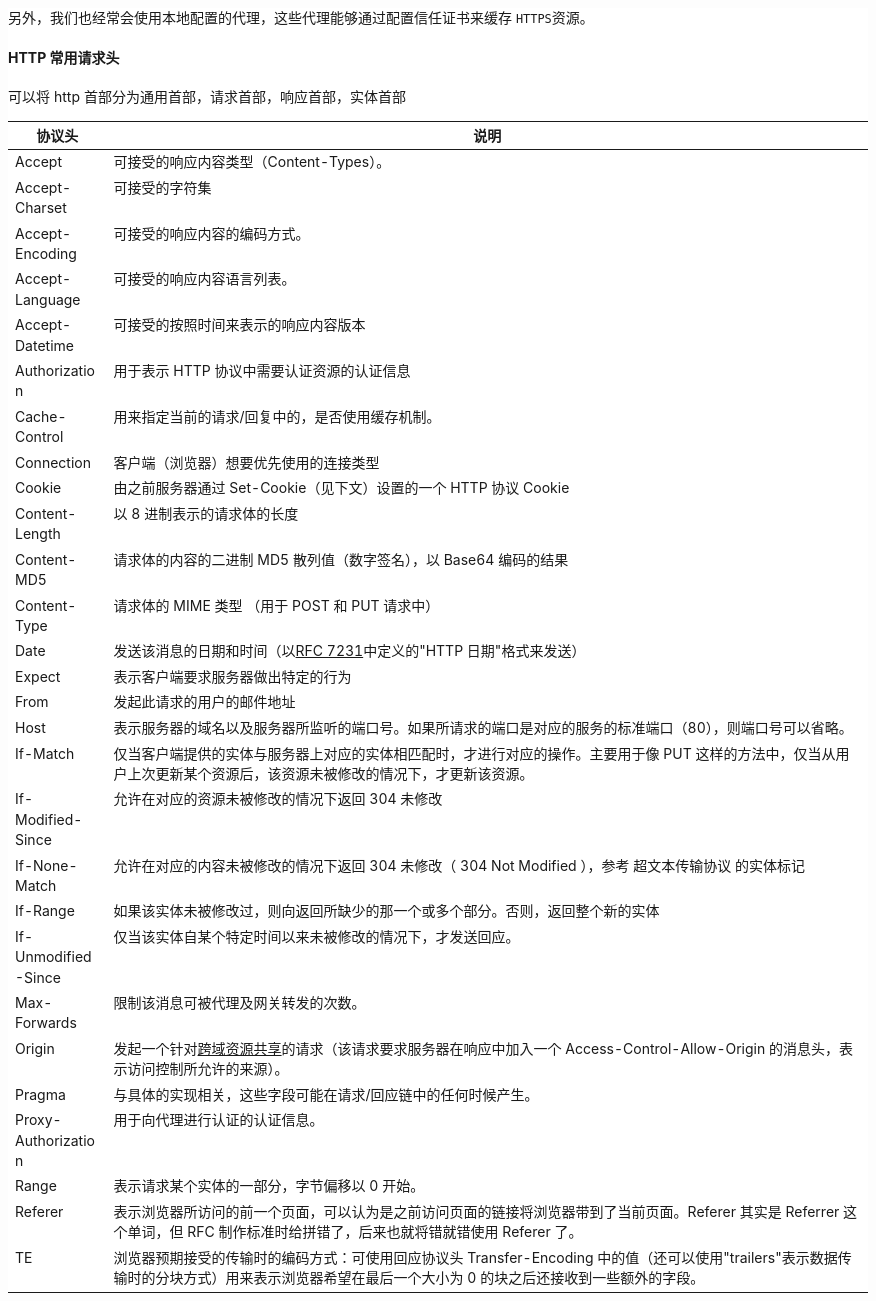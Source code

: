 另外，我们也经常会使用本地配置的代理，这些代理能够通过配置信任证书来缓存 `HTTPS`资源。

#### HTTP 常用请求头

可以将 http 首部分为通用首部，请求首部，响应首部，实体首部

| 协议头              | 说明                                                                                                                                                                                             |
| ------------------- | ------------------------------------------------------------------------------------------------------------------------------------------------------------------------------------------------ |
| Accept              | 可接受的响应内容类型（Content-Types）。                                                                                                                                                          |
| Accept-Charset      | 可接受的字符集                                                                                                                                                                                   |
| Accept-Encoding     | 可接受的响应内容的编码方式。                                                                                                                                                                     |
| Accept-Language     | 可接受的响应内容语言列表。                                                                                                                                                                       |
| Accept-Datetime     | 可接受的按照时间来表示的响应内容版本                                                                                                                                                             |
| Authorization       | 用于表示 HTTP 协议中需要认证资源的认证信息                                                                                                                                                       |
| Cache-Control       | 用来指定当前的请求/回复中的，是否使用缓存机制。                                                                                                                                                  |
| Connection          | 客户端（浏览器）想要优先使用的连接类型                                                                                                                                                           |
| Cookie              | 由之前服务器通过 Set-Cookie（见下文）设置的一个 HTTP 协议 Cookie                                                                                                                                 |
| Content-Length      | 以 8 进制表示的请求体的长度                                                                                                                                                                      |
| Content-MD5         | 请求体的内容的二进制 MD5 散列值（数字签名），以 Base64 编码的结果                                                                                                                                |
| Content-Type        | 请求体的 MIME 类型 （用于 POST 和 PUT 请求中）                                                                                                                                                   |
| Date                | 发送该消息的日期和时间（以[RFC 7231](https://www.nowcoder.com/tutorial/96/24304825a0c04ea9a53cdb09cb664834#section-7.1.1.1)中定义的"HTTP 日期"格式来发送）                                       |
| Expect              | 表示客户端要求服务器做出特定的行为                                                                                                                                                               |
| From                | 发起此请求的用户的邮件地址                                                                                                                                                                       |
| Host                | 表示服务器的域名以及服务器所监听的端口号。如果所请求的端口是对应的服务的标准端口（80），则端口号可以省略。                                                                                       |
| If-Match            | 仅当客户端提供的实体与服务器上对应的实体相匹配时，才进行对应的操作。主要用于像 PUT 这样的方法中，仅当从用户上次更新某个资源后，该资源未被修改的情况下，才更新该资源。                            |
| If-Modified-Since   | 允许在对应的资源未被修改的情况下返回 304 未修改                                                                                                                                                  |
| If-None-Match       | 允许在对应的内容未被修改的情况下返回 304 未修改（ 304 Not Modified ），参考 超文本传输协议 的实体标记                                                                                            |
| If-Range            | 如果该实体未被修改过，则向返回所缺少的那一个或多个部分。否则，返回整个新的实体                                                                                                                   |
| If-Unmodified-Since | 仅当该实体自某个特定时间以来未被修改的情况下，才发送回应。                                                                                                                                       |
| Max-Forwards        | 限制该消息可被代理及网关转发的次数。                                                                                                                                                             |
| Origin              | 发起一个针对[跨域资源共享](http://itbilu.com/javascript/js/VkiXuUcC.html)的请求（该请求要求服务器在响应中加入一个 Access-Control-Allow-Origin 的消息头，表示访问控制所允许的来源）。             |
| Pragma              | 与具体的实现相关，这些字段可能在请求/回应链中的任何时候产生。                                                                                                                                    |
| Proxy-Authorization | 用于向代理进行认证的认证信息。                                                                                                                                                                   |
| Range               | 表示请求某个实体的一部分，字节偏移以 0 开始。                                                                                                                                                    |
| Referer             | 表示浏览器所访问的前一个页面，可以认为是之前访问页面的链接将浏览器带到了当前页面。Referer 其实是 Referrer 这个单词，但 RFC 制作标准时给拼错了，后来也就将错就错使用 Referer 了。                 |
| TE                  | 浏览器预期接受的传输时的编码方式：可使用回应协议头 Transfer-Encoding 中的值（还可以使用"trailers"表示数据传输时的分块方式）用来表示浏览器希望在最后一个大小为 0 的块之后还接收到一些额外的字段。 |